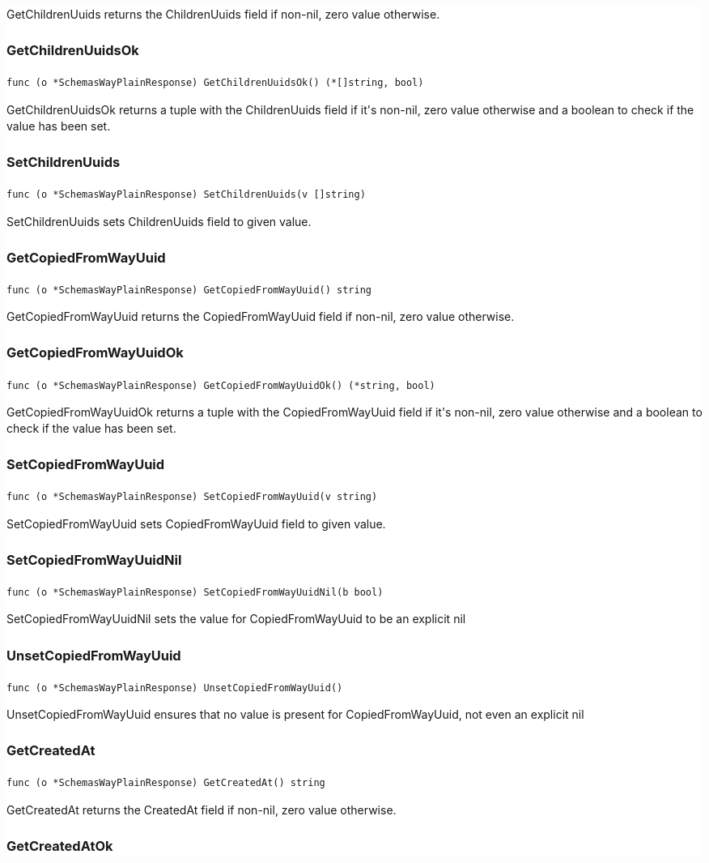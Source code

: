 GetChildrenUuids returns the ChildrenUuids field if non-nil, zero value otherwise.

### GetChildrenUuidsOk

`func (o *SchemasWayPlainResponse) GetChildrenUuidsOk() (*[]string, bool)`

GetChildrenUuidsOk returns a tuple with the ChildrenUuids field if it's non-nil, zero value otherwise
and a boolean to check if the value has been set.

### SetChildrenUuids

`func (o *SchemasWayPlainResponse) SetChildrenUuids(v []string)`

SetChildrenUuids sets ChildrenUuids field to given value.


### GetCopiedFromWayUuid

`func (o *SchemasWayPlainResponse) GetCopiedFromWayUuid() string`

GetCopiedFromWayUuid returns the CopiedFromWayUuid field if non-nil, zero value otherwise.

### GetCopiedFromWayUuidOk

`func (o *SchemasWayPlainResponse) GetCopiedFromWayUuidOk() (*string, bool)`

GetCopiedFromWayUuidOk returns a tuple with the CopiedFromWayUuid field if it's non-nil, zero value otherwise
and a boolean to check if the value has been set.

### SetCopiedFromWayUuid

`func (o *SchemasWayPlainResponse) SetCopiedFromWayUuid(v string)`

SetCopiedFromWayUuid sets CopiedFromWayUuid field to given value.


### SetCopiedFromWayUuidNil

`func (o *SchemasWayPlainResponse) SetCopiedFromWayUuidNil(b bool)`

 SetCopiedFromWayUuidNil sets the value for CopiedFromWayUuid to be an explicit nil

### UnsetCopiedFromWayUuid
`func (o *SchemasWayPlainResponse) UnsetCopiedFromWayUuid()`

UnsetCopiedFromWayUuid ensures that no value is present for CopiedFromWayUuid, not even an explicit nil
### GetCreatedAt

`func (o *SchemasWayPlainResponse) GetCreatedAt() string`

GetCreatedAt returns the CreatedAt field if non-nil, zero value otherwise.

### GetCreatedAtOk
